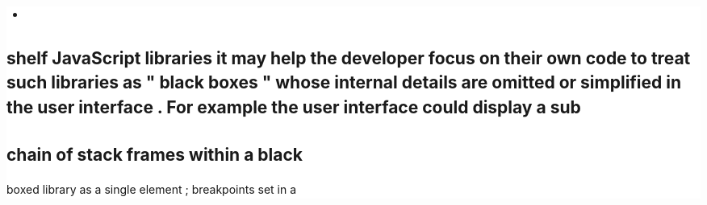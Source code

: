 -
shelf
JavaScript
libraries
it
may
help
the
developer
focus
on
their
own
code
to
treat
such
libraries
as
"
black
boxes
"
whose
internal
details
are
omitted
or
simplified
in
the
user
interface
.
For
example
the
user
interface
could
display
a
sub
-
chain
of
stack
frames
within
a
black
-
boxed
library
as
a
single
element
;
breakpoints
set
in
a